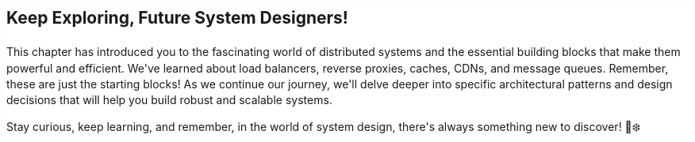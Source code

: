 ## Keep Exploring, Future System Designers!

This chapter has introduced you to the fascinating world of distributed systems and the essential building blocks that make them powerful and efficient. We've learned about load balancers, reverse proxies, caches, CDNs, and message queues. Remember, these are just the starting blocks! As we continue our journey, we'll delve deeper into specific architectural patterns and design decisions that will help you build robust and scalable systems.

Stay curious, keep learning, and remember, in the world of system design, there's always something new to discover! 🐧❄️
